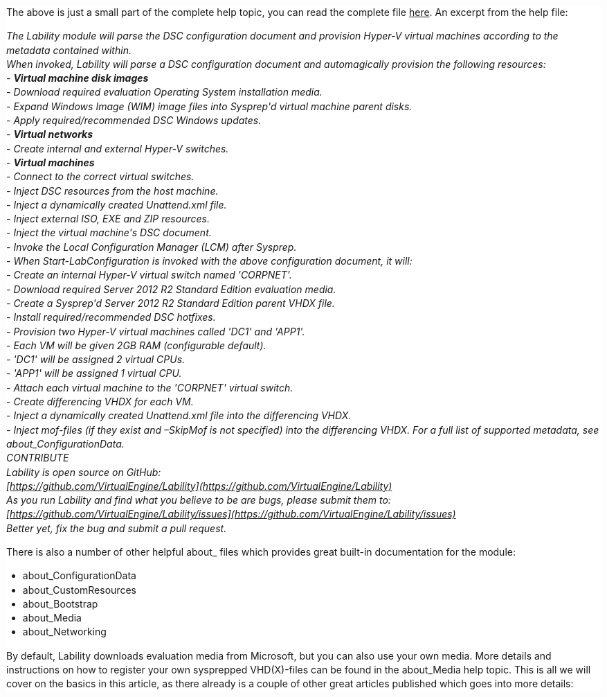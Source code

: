The above is just a small part of the complete help topic, you can read the complete file [here](https://github.com/VirtualEngine/Lability/blob/dev/en-US/about_Labililty.help.txt). An excerpt from the help file:

*The Lability module will parse the DSC configuration document and provision Hyper-V virtual machines according to the metadata contained within.  
When invoked, Lability will parse a DSC configuration document and automagically provision the following resources:  
              - **Virtual machine disk images**  
                 - Download required evaluation Operating System installation media.  
                 - Expand Windows Image (WIM) image files into Sysprep'd virtual machine parent disks.  
                 - Apply required/recommended DSC Windows updates.  
              - **Virtual networks**  
                 - Create internal and external Hyper-V switches.  
              - **Virtual machines**  
                 - Connect to the correct virtual switches.  
                 - Inject DSC resources from the host machine.  
                 - Inject a dynamically created Unattend.xml file.  
                 - Inject external ISO, EXE and ZIP resources.  
                 - Inject the virtual machine's DSC document.  
                 - Invoke the Local Configuration Manager (LCM) after Sysprep.  
       -  *When Start-LabConfiguration is invoked with the above configuration document, it will:*  
              - Create an internal Hyper-V virtual switch named 'CORPNET'.  
              - Download required Server 2012 R2 Standard Edition evaluation media.  
              - Create a Sysprep'd Server 2012 R2 Standard Edition parent VHDX file.  
              - Install required/recommended DSC hotfixes.  
              - Provision two Hyper-V virtual machines called 'DC1' and 'APP1'.  
              - Each VM will be given 2GB RAM (configurable default).  
              - 'DC1' will be assigned 2 virtual CPUs.  
              - 'APP1' will be assigned 1 virtual CPU.  
              - Attach each virtual machine to the 'CORPNET' virtual switch.  
              - Create differencing VHDX for each VM.  
              - Inject a dynamically created Unattend.xml file into the differencing VHDX.  
              - Inject mof-files (if they exist and –SkipMof is not specified) into the differencing VHDX.
        For a full list of supported metadata, see about_ConfigurationData.  
CONTRIBUTE  
        Lability is open source on GitHub:  
        [https://github.com/VirtualEngine/Lability](https://github.com/VirtualEngine/Lability)  
        As you run Lability and find what you believe to be are bugs, please submit them to:  
        [https://github.com/VirtualEngine/Lability/issues](https://github.com/VirtualEngine/Lability/issues)  
        Better yet, fix the bug and submit a pull request.*

There is also a number of other helpful about_ files which provides great built-in documentation for the module:
- about_ConfigurationData
- about_CustomResources
- about_Bootstrap
- about_Media
- about_Networking

By default, Lability downloads evaluation media from Microsoft, but you can also use your own media. More details and instructions on how to register your own sysprepped VHD(X)-files can be found in the about_Media help topic.
This is all we will cover on the basics in this article, as there already is a couple of other great articles published which goes into more details:
